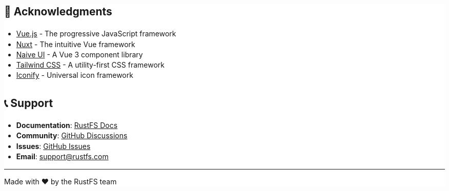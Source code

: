 ## 🙏 Acknowledgments

- [Vue.js](https://vuejs.org/) - The progressive JavaScript framework
- [Nuxt](https://nuxt.com/) - The intuitive Vue framework
- [Naive UI](https://www.naiveui.com/) - A Vue 3 component library
- [Tailwind CSS](https://tailwindcss.com/) - A utility-first CSS framework
- [Iconify](https://iconify.design/) - Universal icon framework

## 📞 Support

- **Documentation**: [RustFS Docs](https://docs.rustfs.com)
- **Community**: [GitHub Discussions](https://github.com/your-org/rustfs-console/discussions)
- **Issues**: [GitHub Issues](https://github.com/your-org/rustfs-console/issues)
- **Email**: support@rustfs.com

---

Made with ❤️ by the RustFS team
